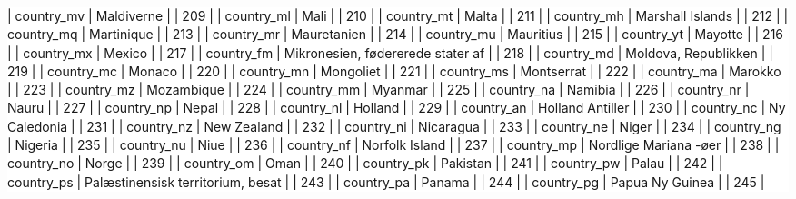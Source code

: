 | country_mv | Maldiverne |  | 209 |
| country_ml | Mali |  | 210 |
| country_mt | Malta |  | 211 |
| country_mh | Marshall Islands |  | 212 |
| country_mq | Martinique |  | 213 |
| country_mr | Mauretanien |  | 214 |
| country_mu | Mauritius |  | 215 |
| country_yt | Mayotte |  | 216 |
| country_mx | Mexico |  | 217 |
| country_fm | Mikronesien, fødererede stater af |  | 218 |
| country_md | Moldova, Republikken |  | 219 |
| country_mc | Monaco |  | 220 |
| country_mn | Mongoliet |  | 221 |
| country_ms | Montserrat |  | 222 |
| country_ma | Marokko |  | 223 |
| country_mz | Mozambique |  | 224 |
| country_mm | Myanmar |  | 225 |
| country_na | Namibia |  | 226 |
| country_nr | Nauru |  | 227 |
| country_np | Nepal |  | 228 |
| country_nl | Holland |  | 229 |
| country_an | Holland Antiller |  | 230 |
| country_nc | Ny Caledonia |  | 231 |
| country_nz | New Zealand |  | 232 |
| country_ni | Nicaragua |  | 233 |
| country_ne | Niger |  | 234 |
| country_ng | Nigeria |  | 235 |
| country_nu | Niue |  | 236 |
| country_nf | Norfolk Island |  | 237 |
| country_mp | Nordlige Mariana -øer |  | 238 |
| country_no | Norge |  | 239 |
| country_om | Oman |  | 240 |
| country_pk | Pakistan |  | 241 |
| country_pw | Palau |  | 242 |
| country_ps | Palæstinensisk territorium, besat |  | 243 |
| country_pa | Panama |  | 244 |
| country_pg | Papua Ny Guinea |  | 245 |